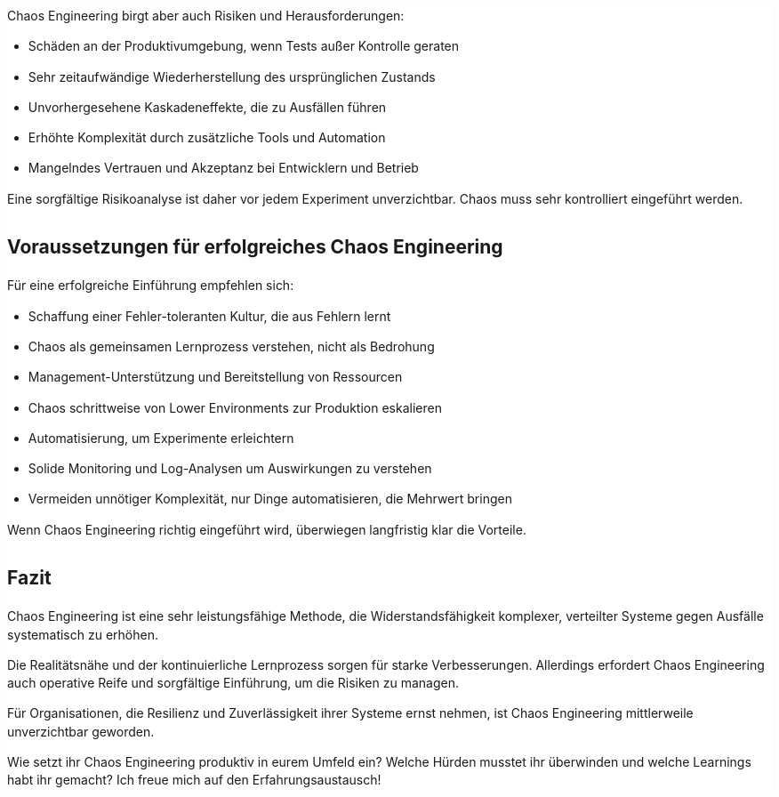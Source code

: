 Chaos Engineering birgt aber auch Risiken und Herausforderungen:

- Schäden an der Produktivumgebung, wenn Tests außer Kontrolle geraten

- Sehr zeitaufwändige Wiederherstellung des ursprünglichen Zustands

- Unvorhergesehene Kaskadeneffekte, die zu Ausfällen führen

- Erhöhte Komplexität durch zusätzliche Tools und Automation

- Mangelndes Vertrauen und Akzeptanz bei Entwicklern und Betrieb

Eine sorgfältige Risikoanalyse ist daher vor jedem Experiment unverzichtbar. Chaos muss sehr kontrolliert eingeführt werden.

## Voraussetzungen für erfolgreiches Chaos Engineering

Für eine erfolgreiche Einführung empfehlen sich:

- Schaffung einer Fehler-toleranten Kultur, die aus Fehlern lernt

- Chaos als gemeinsamen Lernprozess verstehen, nicht als Bedrohung

- Management-Unterstützung und Bereitstellung von Ressourcen

- Chaos schrittweise von Lower Environments zur Produktion eskalieren

- Automatisierung, um Experimente erleichtern

- Solide Monitoring und Log-Analysen um Auswirkungen zu verstehen

- Vermeiden unnötiger Komplexität, nur Dinge automatisieren, die Mehrwert bringen

Wenn Chaos Engineering richtig eingeführt wird, überwiegen langfristig klar die Vorteile.

## Fazit

Chaos Engineering ist eine sehr leistungsfähige Methode, die Widerstandsfähigkeit komplexer, verteilter Systeme gegen Ausfälle systematisch zu erhöhen.

Die Realitätsnähe und der kontinuierliche Lernprozess sorgen für starke Verbesserungen. Allerdings erfordert Chaos Engineering auch operative Reife und sorgfältige Einführung, um die Risiken zu managen.

Für Organisationen, die Resilienz und Zuverlässigkeit ihrer Systeme ernst nehmen, ist Chaos Engineering mittlerweile unverzichtbar geworden.

Wie setzt ihr Chaos Engineering produktiv in eurem Umfeld ein? Welche Hürden musstet ihr überwinden und welche Learnings habt ihr gemacht? Ich freue mich auf den Erfahrungsaustausch!